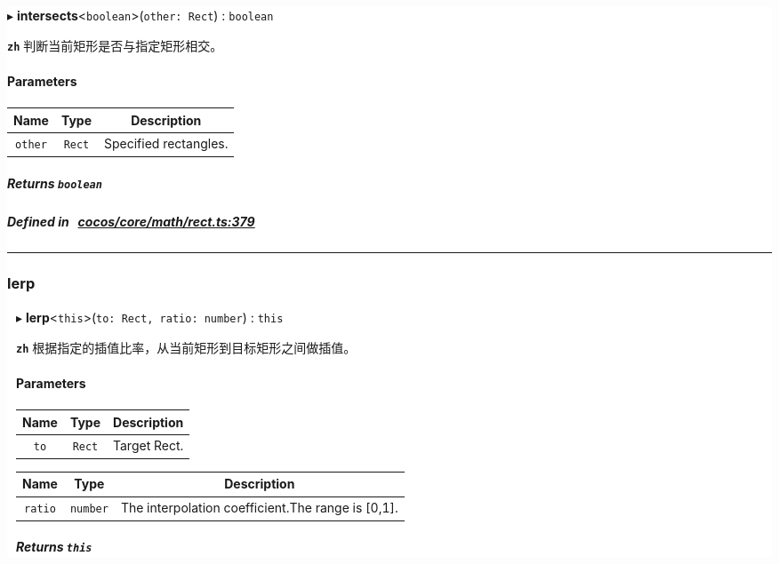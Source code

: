 ▸   **intersects**<`boolean`\>(`other: Rect`) : `boolean`




**`zh`** 判断当前矩形是否与指定矩形相交。








#### Parameters

| Name | Type | Description |
| :------: | :------: | :------: |
| `other` | `Rect` | Specified rectangles.  |



##### Returns `boolean`




</div>

##### Defined in &nbsp;   [cocos/core/math/rect.ts:379](https://github.com/cocos-creator/engine/blob/c7bf6b8a9/cocos/core/math/rect.ts#L379)&nbsp;
___
### lerp
<div style="margin-left: 10px;">

▸   **lerp**<`this`\>(`to: Rect, ratio: number`) : `this`




**`zh`** 根据指定的插值比率，从当前矩形到目标矩形之间做插值。








#### Parameters

| Name | Type | Description |
| :------: | :------: | :------: |
| `to` | `Rect` | Target Rect.  |

| Name | Type | Description |
| :------: | :------: | :------: |
| `ratio` | `number` | The interpolation coefficient.The range is [0,1].  |



##### Returns `this`

